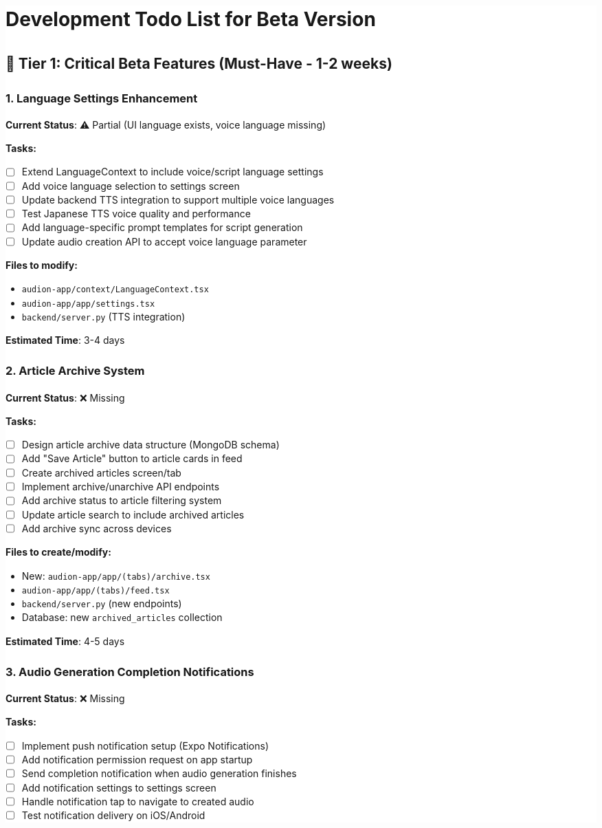 # Development Todo List for Beta Version

## 🚨 Tier 1: Critical Beta Features (Must-Have - 1-2 weeks)

### 1. **Language Settings Enhancement**
**Current Status**: ⚠️ Partial (UI language exists, voice language missing)

**Tasks:**
- [ ] Extend LanguageContext to include voice/script language settings
- [ ] Add voice language selection to settings screen
- [ ] Update backend TTS integration to support multiple voice languages
- [ ] Test Japanese TTS voice quality and performance
- [ ] Add language-specific prompt templates for script generation
- [ ] Update audio creation API to accept voice language parameter

**Files to modify:**
- `audion-app/context/LanguageContext.tsx`
- `audion-app/app/settings.tsx`
- `backend/server.py` (TTS integration)

**Estimated Time**: 3-4 days

### 2. **Article Archive System**
**Current Status**: ❌ Missing

**Tasks:**
- [ ] Design article archive data structure (MongoDB schema)
- [ ] Add "Save Article" button to article cards in feed
- [ ] Create archived articles screen/tab
- [ ] Implement archive/unarchive API endpoints
- [ ] Add archive status to article filtering system
- [ ] Update article search to include archived articles
- [ ] Add archive sync across devices

**Files to create/modify:**
- New: `audion-app/app/(tabs)/archive.tsx`
- `audion-app/app/(tabs)/feed.tsx`
- `backend/server.py` (new endpoints)
- Database: new `archived_articles` collection

**Estimated Time**: 4-5 days

### 3. **Audio Generation Completion Notifications**
**Current Status**: ❌ Missing

**Tasks:**
- [ ] Implement push notification setup (Expo Notifications)
- [ ] Add notification permission request on app startup
- [ ] Send completion notification when audio generation finishes
- [ ] Add notification settings to settings screen
- [ ] Handle notification tap to navigate to created audio
- [ ] Test notification delivery on iOS/Android

